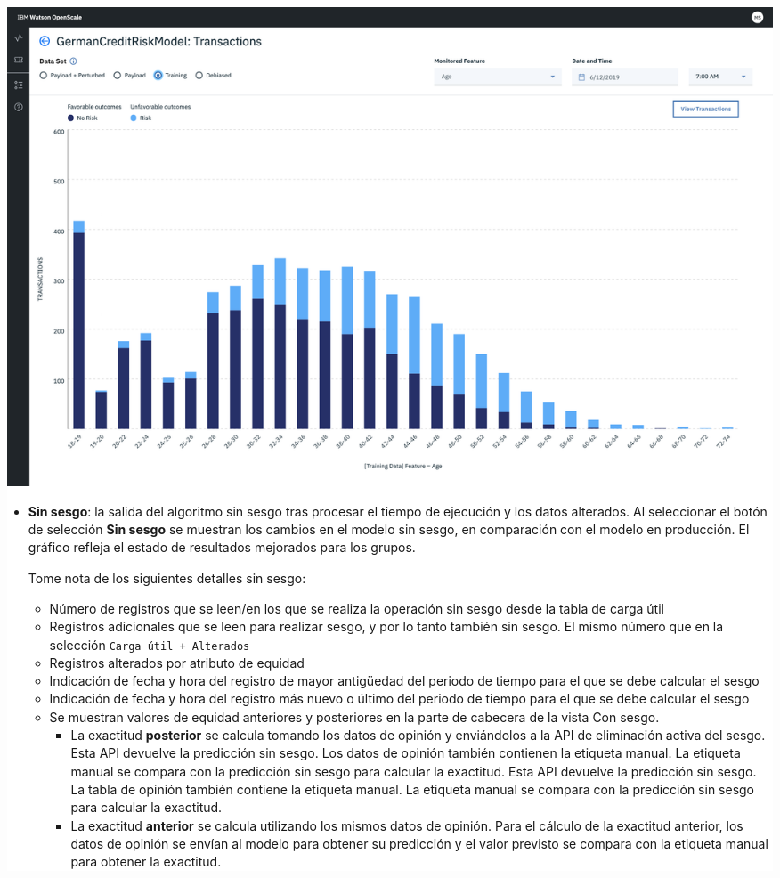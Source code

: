  ![Ejemplo de datos de entrenamiento](images/training.png)
   

   
- **Sin sesgo**: la salida del algoritmo sin sesgo tras procesar el tiempo de ejecución y los datos alterados. Al seleccionar el botón de selección **Sin sesgo** se muestran los cambios en el modelo sin sesgo, en comparación con el modelo en producción. El gráfico refleja el estado de resultados mejorados para los grupos.


   Tome nota de los siguientes detalles sin sesgo:
   
   - Número de registros que se leen/en los que se realiza la operación sin sesgo desde la tabla de carga útil
   - Registros adicionales que se leen para realizar sesgo, y por lo tanto también sin sesgo. El mismo número que en la selección `Carga útil + Alterados`
   - Registros alterados por atributo de equidad
   - Indicación de fecha y hora del registro de mayor antigüedad del periodo de tiempo para el que se debe calcular el sesgo
   - Indicación de fecha y hora del registro más nuevo o último del periodo de tiempo para el que se debe calcular el sesgo
   - Se muestran valores de equidad anteriores y posteriores en la parte de cabecera de la vista Con sesgo. 
      - La exactitud **posterior** se calcula tomando los datos de opinión y enviándolos a la API de eliminación activa del sesgo. Esta API devuelve la predicción sin sesgo. Los datos de opinión también contienen la etiqueta manual. La etiqueta manual se compara con la predicción sin sesgo para calcular la exactitud. Esta API devuelve la predicción sin sesgo. La tabla de opinión también contiene la etiqueta manual. La etiqueta manual se compara con la predicción sin sesgo para calcular la exactitud. 
      - La exactitud **anterior** se calcula utilizando los mismos datos de opinión. Para el cálculo de la exactitud anterior, los datos de opinión se envían al modelo para obtener su predicción y el valor previsto se compara con la etiqueta manual para obtener la exactitud.
